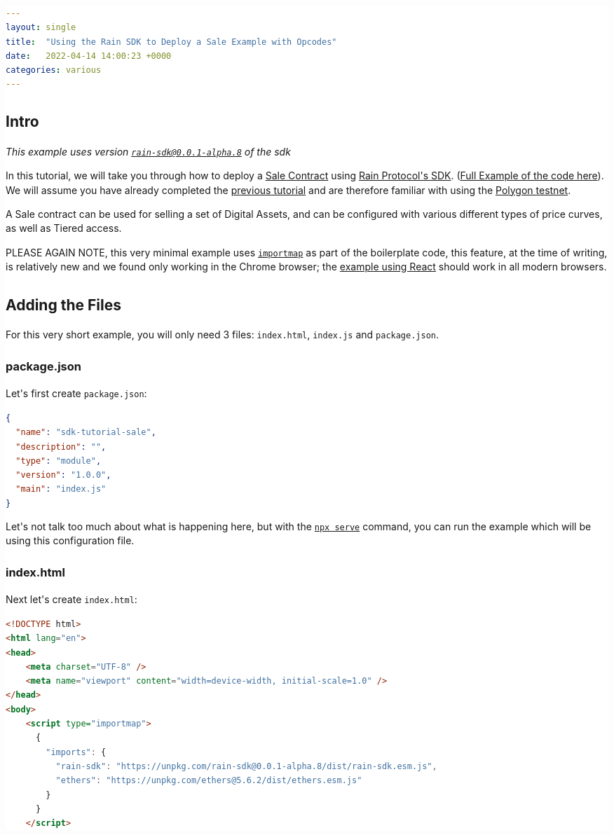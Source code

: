 ```yaml
---
layout: single
title:  "Using the Rain SDK to Deploy a Sale Example with Opcodes"
date:   2022-04-14 14:00:23 +0000
categories: various
---
```


## Intro

_This example uses version [`rain-sdk@0.0.1-alpha.8`][rain-sdk] of the sdk_

In this tutorial, we will take you through how to deploy a [Sale Contract][sale] using [Rain Protocol's SDK][rain-sdk]. ([Full Example of the code here][full-example]). We will assume you have already completed the [previous tutorial][previous-tutorial] and are therefore familiar with using the [Polygon testnet][mumbai].

A Sale contract can be used for selling a set of Digital Assets, and can be configured with various different types of price curves, as well as Tiered access.

PLEASE AGAIN NOTE, this very minimal example uses [`importmap`][system-js] as part of the boilerplate code, this feature, at the time of writing, is relatively new and we found only working in the Chrome browser; the [example using React][react-example] should work in all modern browsers.

## Adding the Files

For this very short example, you will only need 3 files: `index.html`, `index.js` and `package.json`.

### package.json

Let's first create `package.json`:

```json
{
  "name": "sdk-tutorial-sale",
  "description": "",
  "type": "module",
  "version": "1.0.0",
  "main": "index.js"
}
```

Let's not talk too much about what is happening here, but with the [`npx serve`][npx] command, you can run the example which will be using this configuration file.

### index.html

Next let's create `index.html`:

```html
<!DOCTYPE html>
<html lang="en">
<head>
    <meta charset="UTF-8" />
    <meta name="viewport" content="width=device-width, initial-scale=1.0" />
</head>
<body>
    <script type="importmap">
      {
        "imports": {
          "rain-sdk": "https://unpkg.com/rain-sdk@0.0.1-alpha.8/dist/rain-sdk.esm.js",
          "ethers": "https://unpkg.com/ethers@5.6.2/dist/ethers.esm.js"
        }
      }
    </script>
```

[//]: # (// todo check if staticPrice/walletCap needs to be parsed &#40;divide by 18 0s?&#41;)
[full-example]: https://github.com/unegma/sdk-tutorial-sale
[sale]: https://docs.rainprotocol.xyz/smart-contracts/sale/
[previous-tutorial]: https://docs.rainprotocol.xyz/guides/SDK/using-the-rain-sdk-to-deploy-your-first-rain-contract
[token-gating]: https://medium.com/@jshanks21/nft-meaning-token-gating-ad83aef7cccd
[discord]: https://discord.gg/dzYS3JSwDP
[docs]: https://docs.rainprotocol.xyz
[react-example]: https://github.com/beehive-innovation/examples.rainprotocol.xyz/blob/master/src/examples/DeploySaleExample/DeploySaleExample.tsx
[react-example-live]:  https://examples.rainprotocol.xyz/deploy-sale-example
[unpkg]: https://unpkg.com/
[mumbai]: https://faucet.polygon.technology/
[metamask-tutorial]: https://www.youtube.com/watch?v=6h_liI6atEk
[system-js]: https://www.digitalocean.com/community/tutorials/how-to-dynamically-import-javascript-with-import-maps
[npx]: https://stackoverflow.com/questions/50605219/difference-between-npx-and-npm
[rain-sdk]: https://github.com/beehive-innovation/rain-sdk
[ethers]: https://github.com/ethers-io/ethers.js/
[full-example]: https://github.com/unegma/sdk-tutorial-sale
[opcodes]: https://en.wikipedia.org/wiki/Opcode